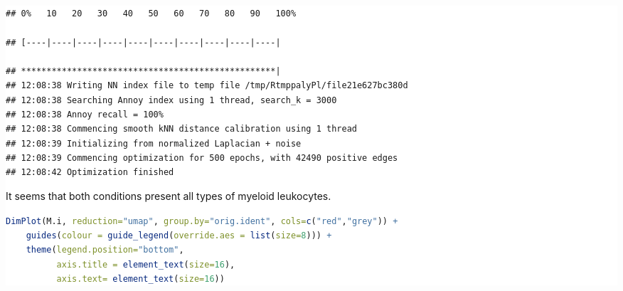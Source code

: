     ## 0%   10   20   30   40   50   60   70   80   90   100%

    ## [----|----|----|----|----|----|----|----|----|----|

    ## **************************************************|
    ## 12:08:38 Writing NN index file to temp file /tmp/RtmppalyPl/file21e627bc380d
    ## 12:08:38 Searching Annoy index using 1 thread, search_k = 3000
    ## 12:08:38 Annoy recall = 100%
    ## 12:08:38 Commencing smooth kNN distance calibration using 1 thread
    ## 12:08:39 Initializing from normalized Laplacian + noise
    ## 12:08:39 Commencing optimization for 500 epochs, with 42490 positive edges
    ## 12:08:42 Optimization finished

It seems that both conditions present all types of myeloid
leukocytes.

``` r
DimPlot(M.i, reduction="umap", group.by="orig.ident", cols=c("red","grey")) +
    guides(colour = guide_legend(override.aes = list(size=8))) + 
    theme(legend.position="bottom",
          axis.title = element_text(size=16),
          axis.text= element_text(size=16))
```
